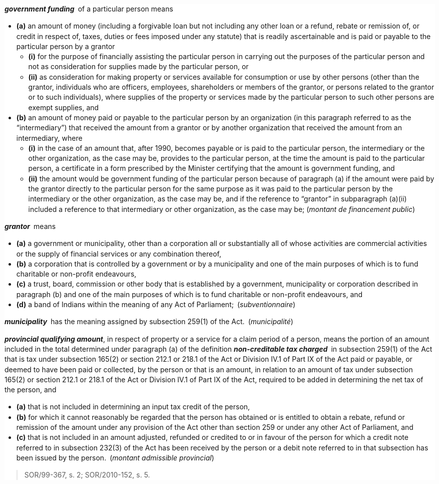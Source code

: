 ***government funding*** of a particular person means
- **(a)** an amount of money (including a forgivable loan but not including any other loan or a refund, rebate or remission of, or credit in respect of, taxes, duties or fees imposed under any statute) that is readily ascertainable and is paid or payable to the particular person by a grantor
	- **(i)** for the purpose of financially assisting the particular person in carrying out the purposes of the particular person and not as consideration for supplies made by the particular person, or
	- **(ii)** as consideration for making property or services available for consumption or use by other persons (other than the grantor, individuals who are officers, employees, shareholders or members of the grantor, or persons related to the grantor or to such individuals), where supplies of the property or services made by the particular person to such other persons are exempt supplies, and
- **(b)** an amount of money paid or payable to the particular person by an organization (in this paragraph referred to as the “intermediary”) that received the amount from a grantor or by another organization that received the amount from an intermediary, where
	- **(i)** in the case of an amount that, after 1990, becomes payable or is paid to the particular person, the intermediary or the other organization, as the case may be, provides to the particular person, at the time the amount is paid to the particular person, a certificate in a form prescribed by the Minister certifying that the amount is government funding, and
	- **(ii)** the amount would be government funding of the particular person because of paragraph (a) if the amount were paid by the grantor directly to the particular person for the same purpose as it was paid to the particular person by the intermediary or the other organization, as the case may be, and if the reference to “grantor” in subparagraph (a)(ii) included a reference to that intermediary or other organization, as the case may be; (*montant de financement public*)

***grantor*** means
- **(a)** a government or municipality, other than a corporation all or substantially all of whose activities are commercial activities or the supply of financial services or any combination thereof,
- **(b)** a corporation that is controlled by a government or by a municipality and one of the main purposes of which is to fund charitable or non-profit endeavours,
- **(c)** a trust, board, commission or other body that is established by a government, municipality or corporation described in paragraph (b) and one of the main purposes of which is to fund charitable or non-profit endeavours, and
- **(d)** a band of Indians within the meaning of any Act of Parliament; (*subventionnaire*)

***municipality*** has the meaning assigned by subsection 259(1) of the Act. (*municipalité*) 

***provincial qualifying amount***, in respect of property or a service for a claim period of a person, means the portion of an amount included in the total determined under paragraph (a) of the definition ***non-creditable tax charged*** in subsection 259(1) of the Act that is tax under subsection 165(2) or section 212.1 or 218.1 of the Act or Division IV.1 of Part IX of the Act paid or payable, or deemed to have been paid or collected, by the person or that is an amount, in relation to an amount of tax under subsection 165(2) or section 212.1 or 218.1 of the Act or Division IV.1 of Part IX of the Act, required to be added in determining the net tax of the person, and
- **(a)** that is not included in determining an input tax credit of the person,
- **(b)** for which it cannot reasonably be regarded that the person has obtained or is entitled to obtain a rebate, refund or remission of the amount under any provision of the Act other than section 259 or under any other Act of Parliament, and
- **(c)** that is not included in an amount adjusted, refunded or credited to or in favour of the person for which a credit note referred to in subsection 232(3) of the Act has been received by the person or a debit note referred to in that subsection has been issued by the person. (*montant admissible provincial*)
> SOR/99-367, s. 2; SOR/2010-152, s. 5.

